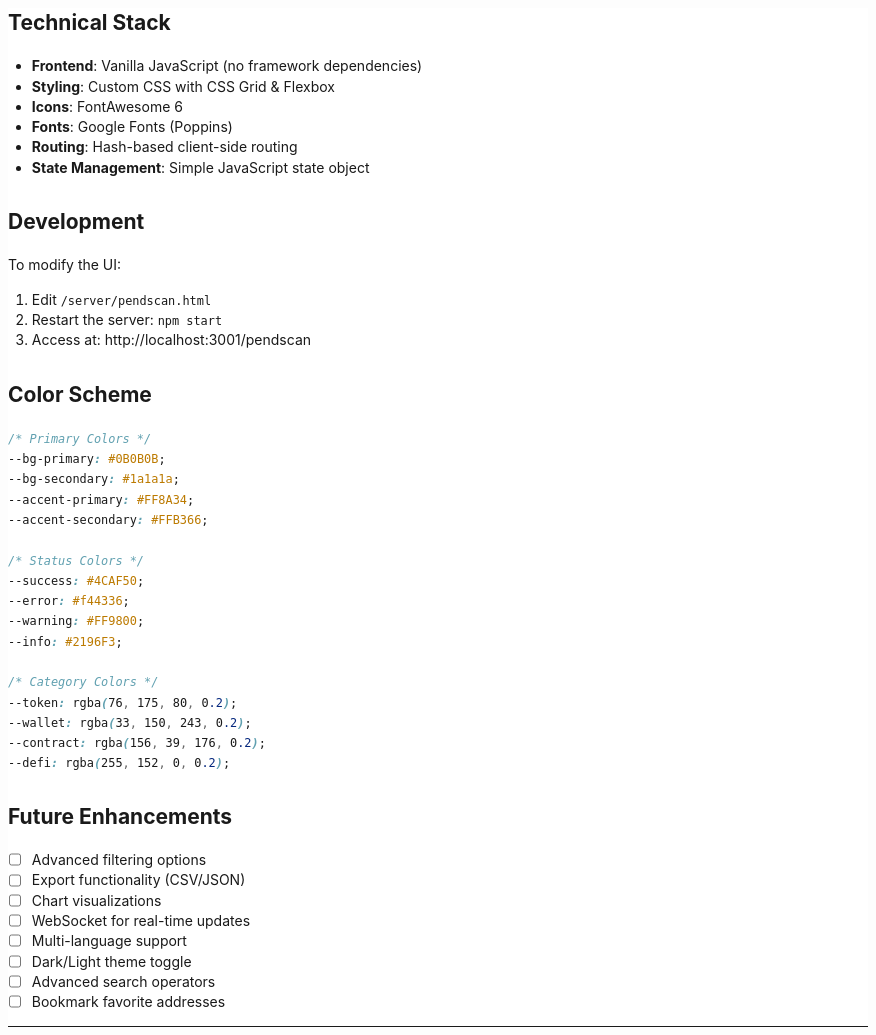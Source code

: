 ## Technical Stack

- **Frontend**: Vanilla JavaScript (no framework dependencies)
- **Styling**: Custom CSS with CSS Grid & Flexbox
- **Icons**: FontAwesome 6
- **Fonts**: Google Fonts (Poppins)
- **Routing**: Hash-based client-side routing
- **State Management**: Simple JavaScript state object

## Development

To modify the UI:
1. Edit `/server/pendscan.html`
2. Restart the server: `npm start`
3. Access at: http://localhost:3001/pendscan

## Color Scheme

```css
/* Primary Colors */
--bg-primary: #0B0B0B;
--bg-secondary: #1a1a1a;
--accent-primary: #FF8A34;
--accent-secondary: #FFB366;

/* Status Colors */
--success: #4CAF50;
--error: #f44336;
--warning: #FF9800;
--info: #2196F3;

/* Category Colors */
--token: rgba(76, 175, 80, 0.2);
--wallet: rgba(33, 150, 243, 0.2);
--contract: rgba(156, 39, 176, 0.2);
--defi: rgba(255, 152, 0, 0.2);
```

## Future Enhancements

- [ ] Advanced filtering options
- [ ] Export functionality (CSV/JSON)
- [ ] Chart visualizations
- [ ] WebSocket for real-time updates
- [ ] Multi-language support
- [ ] Dark/Light theme toggle
- [ ] Advanced search operators
- [ ] Bookmark favorite addresses

---
